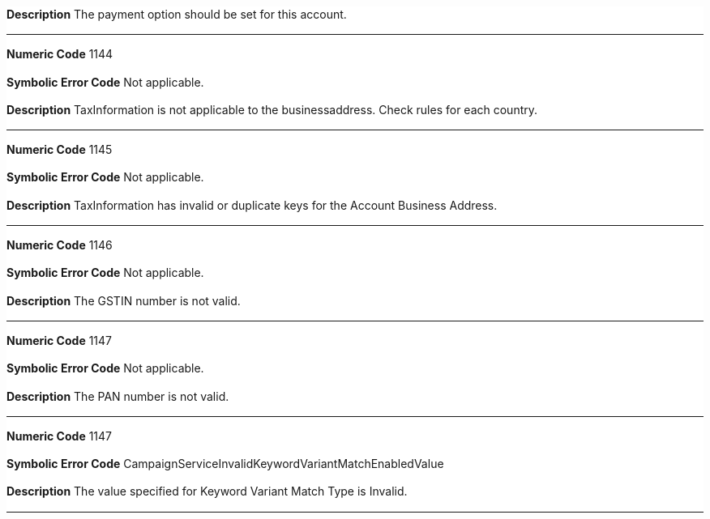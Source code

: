 **Description**
The payment option should be set for this account.

***

**Numeric Code**
1144

**Symbolic Error Code**
Not applicable.

**Description**
TaxInformation is not applicable to the businessaddress. Check rules for each country.

***

**Numeric Code**
1145

**Symbolic Error Code**
Not applicable.

**Description**
TaxInformation has invalid or duplicate keys for the Account Business Address.

***

**Numeric Code**
1146

**Symbolic Error Code**
Not applicable.

**Description**
The GSTIN number is not valid.

***

**Numeric Code**
1147

**Symbolic Error Code**
Not applicable.

**Description**
The PAN number is not valid.

***

**Numeric Code**
1147

**Symbolic Error Code**
CampaignServiceInvalidKeywordVariantMatchEnabledValue

**Description**
The value specified for Keyword Variant Match Type is Invalid.

***
